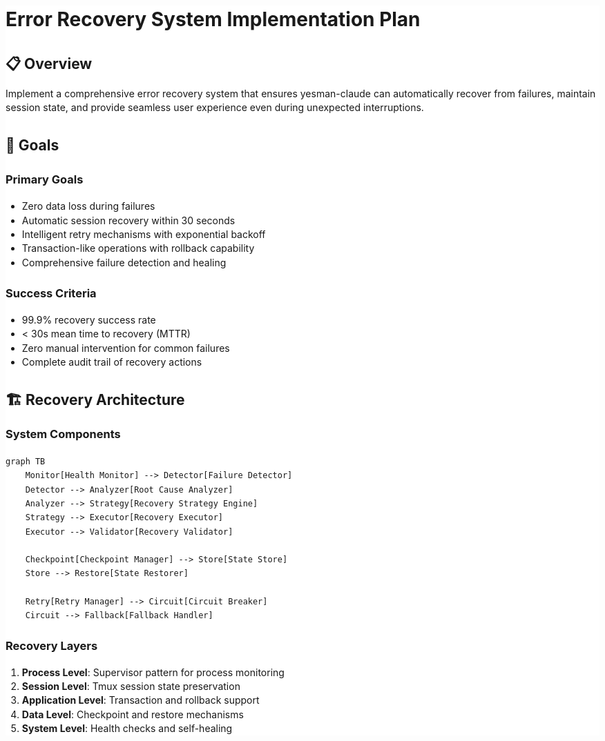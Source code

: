 # Error Recovery System Implementation Plan

## 📋 Overview

Implement a comprehensive error recovery system that ensures yesman-claude can automatically recover from failures,
maintain session state, and provide seamless user experience even during unexpected interruptions.

## 🎯 Goals

### Primary Goals

- Zero data loss during failures
- Automatic session recovery within 30 seconds
- Intelligent retry mechanisms with exponential backoff
- Transaction-like operations with rollback capability
- Comprehensive failure detection and healing

### Success Criteria

- 99.9% recovery success rate
- < 30s mean time to recovery (MTTR)
- Zero manual intervention for common failures
- Complete audit trail of recovery actions

## 🏗️ Recovery Architecture

### System Components

```mermaid
graph TB
    Monitor[Health Monitor] --> Detector[Failure Detector]
    Detector --> Analyzer[Root Cause Analyzer]
    Analyzer --> Strategy[Recovery Strategy Engine]
    Strategy --> Executor[Recovery Executor]
    Executor --> Validator[Recovery Validator]
    
    Checkpoint[Checkpoint Manager] --> Store[State Store]
    Store --> Restore[State Restorer]
    
    Retry[Retry Manager] --> Circuit[Circuit Breaker]
    Circuit --> Fallback[Fallback Handler]
```

### Recovery Layers

1. **Process Level**: Supervisor pattern for process monitoring
1. **Session Level**: Tmux session state preservation
1. **Application Level**: Transaction and rollback support
1. **Data Level**: Checkpoint and restore mechanisms
1. **System Level**: Health checks and self-healing
